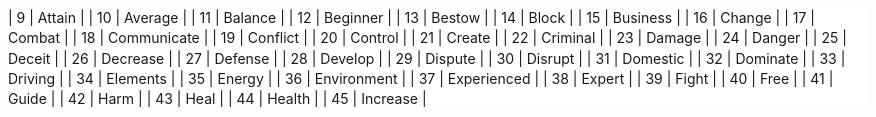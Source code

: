 | 9          | Attain           |
| 10         | Average          |
| 11         | Balance          |
| 12         | Beginner         |
| 13         | Bestow           |
| 14         | Block            |
| 15         | Business         |
| 16         | Change           |
| 17         | Combat           |
| 18         | Communicate      |
| 19         | Conflict         |
| 20         | Control          |
| 21         | Create           |
| 22         | Criminal         |
| 23         | Damage           |
| 24         | Danger           |
| 25         | Deceit           |
| 26         | Decrease         |
| 27         | Defense          |
| 28         | Develop          |
| 29         | Dispute          |
| 30         | Disrupt          |
| 31         | Domestic         |
| 32         | Dominate         |
| 33         | Driving          |
| 34         | Elements         |
| 35         | Energy           |
| 36         | Environment      |
| 37         | Experienced      |
| 38         | Expert           |
| 39         | Fight            |
| 40         | Free             |
| 41         | Guide            |
| 42         | Harm             |
| 43         | Heal             |
| 44         | Health           |
| 45         | Increase         |